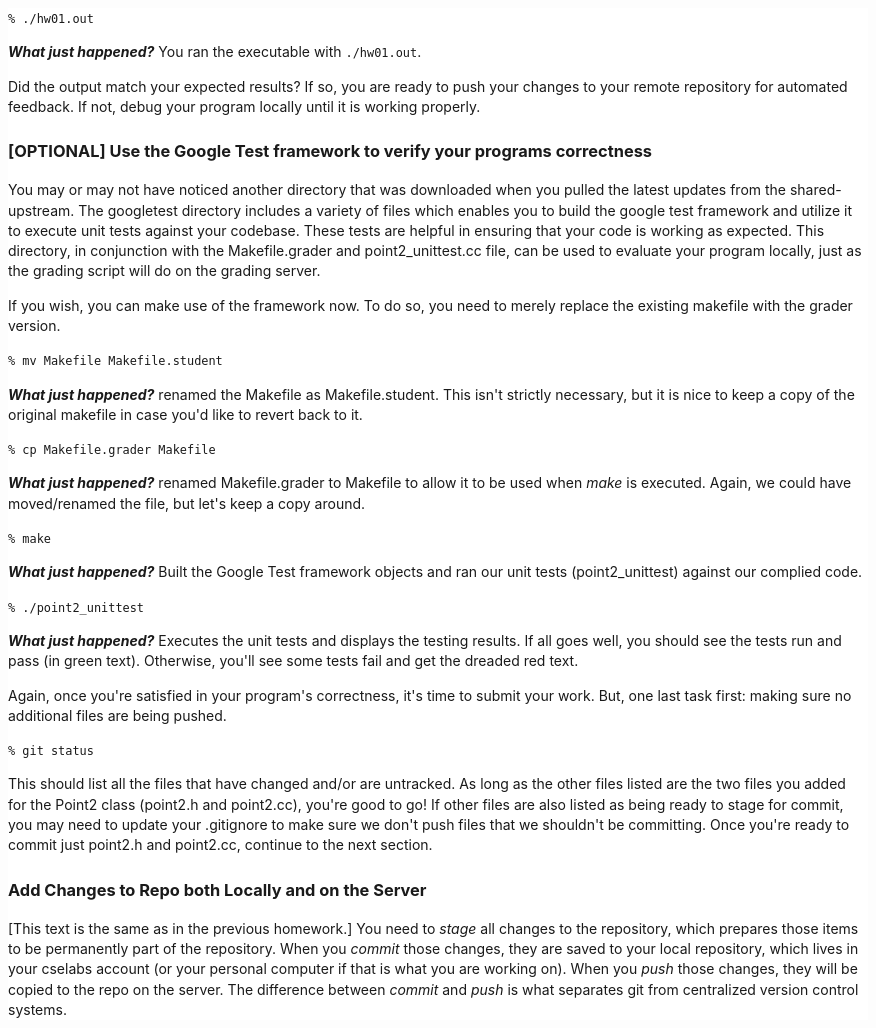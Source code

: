     % ./hw01.out

**_What just happened?_** You ran the executable with `./hw01.out`.

Did the output match your expected results? If so, you are ready to push your changes to your remote repository for automated feedback. If not, debug your program locally until it is working properly.

### [OPTIONAL] Use the Google Test framework to verify your programs correctness

You may or may not have noticed another directory that was downloaded when you pulled the latest updates from the shared-upstream. The googletest directory includes a variety of files which enables you to build the google test framework and utilize it to execute unit tests against your codebase. These tests are helpful in ensuring that your code is working as expected. This directory, in conjunction with the Makefile.grader and point2_unittest.cc file, can be used to evaluate your program locally, just as the grading script will do on the grading server.

If you wish, you can make use of the framework now. To do so, you need to merely replace the existing makefile with the grader version.

    % mv Makefile Makefile.student
	
**_What just happened?_** renamed the Makefile as Makefile.student. This isn't strictly necessary, but it is nice to keep a copy of the original makefile in case you'd like to revert back to it.

    % cp Makefile.grader Makefile
	
**_What just happened?_** renamed Makefile.grader to Makefile to allow it to be used when _make_ is executed. Again, we could have moved/renamed the file, but let's keep a copy around.

    % make

**_What just happened?_** Built the Google Test framework objects and ran our unit tests (point2_unittest) against our complied code. 

    % ./point2_unittest
	
**_What just happened?_** Executes the unit tests and displays the testing results. If all goes well, you should see the tests run and pass (in green text). Otherwise, you'll see some tests fail and get the dreaded red text.

Again, once you're satisfied in your program's correctness, it's time to submit your work. But, one last task first: making sure no additional files are being pushed.

    % git status
	
This should list all the files that have changed and/or are untracked. As long as the other files listed are the two files you added for the Point2 class (point2.h and point2.cc), you're good to go!  If other files are also listed as being ready to stage for commit, you may need to update your .gitignore to make sure we don't push files that we shouldn't be committing. Once you're ready to commit just point2.h and point2.cc, continue to the next section.

### Add Changes to Repo both Locally and on the Server

[This text is the same as in the previous homework.] You need to _stage_ all changes to the repository, which prepares those items to
be permanently part of the repository. When you _commit_ those changes, they are
saved to your local repository, which lives in your cselabs account (or your
personal computer if that is what you are working on). When you _push_ those
changes, they will be copied to the repo on the server. The difference between
_commit_ and _push_ is what separates git from centralized version control
systems.
